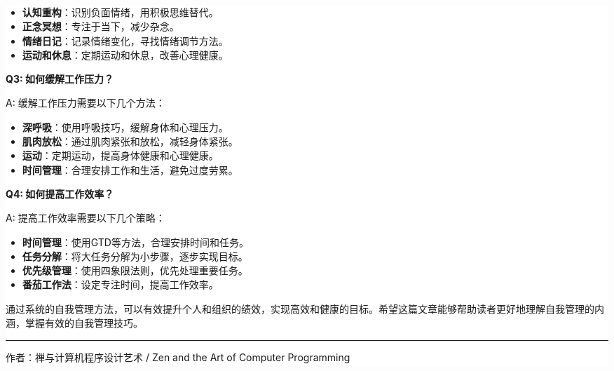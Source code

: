- **认知重构**：识别负面情绪，用积极思维替代。
- **正念冥想**：专注于当下，减少杂念。
- **情绪日记**：记录情绪变化，寻找情绪调节方法。
- **运动和休息**：定期运动和休息，改善心理健康。

**Q3: 如何缓解工作压力？**

A: 缓解工作压力需要以下几个方法：

- **深呼吸**：使用呼吸技巧，缓解身体和心理压力。
- **肌肉放松**：通过肌肉紧张和放松，减轻身体紧张。
- **运动**：定期运动，提高身体健康和心理健康。
- **时间管理**：合理安排工作和生活，避免过度劳累。

**Q4: 如何提高工作效率？**

A: 提高工作效率需要以下几个策略：

- **时间管理**：使用GTD等方法，合理安排时间和任务。
- **任务分解**：将大任务分解为小步骤，逐步实现目标。
- **优先级管理**：使用四象限法则，优先处理重要任务。
- **番茄工作法**：设定专注时间，提高工作效率。

通过系统的自我管理方法，可以有效提升个人和组织的绩效，实现高效和健康的目标。希望这篇文章能够帮助读者更好地理解自我管理的内涵，掌握有效的自我管理技巧。

---

作者：禅与计算机程序设计艺术 / Zen and the Art of Computer Programming

